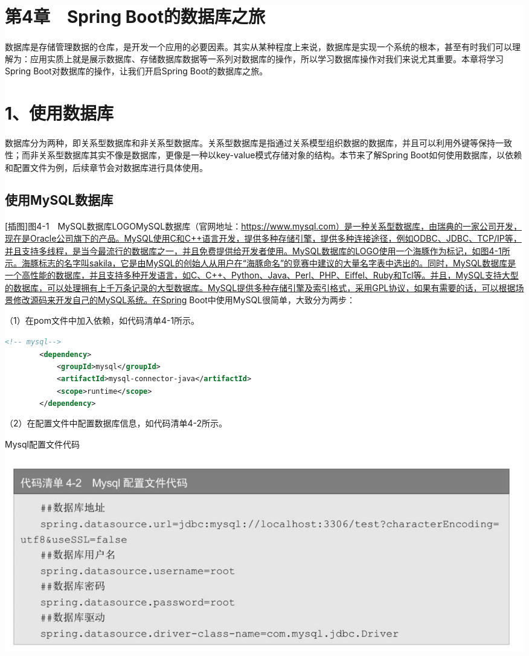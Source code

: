 # 第4章　Spring Boot的数据库之旅

数据库是存储管理数据的仓库，是开发一个应用的必要因素。其实从某种程度上来说，数据库是实现一个系统的根本，甚至有时我们可以理解为：应用实质上就是展示数据库、存储数据库数据等一系列对数据库的操作，所以学习数据库操作对我们来说尤其重要。本章将学习Spring Boot对数据库的操作，让我们开启Spring Boot的数据库之旅。

# 1、使用数据库

数据库分为两种，即关系型数据库和非关系型数据库。关系型数据库是指通过关系模型组织数据的数据库，并且可以利用外键等保持一致性；而非关系型数据库其实不像是数据库，更像是一种以key-value模式存储对象的结构。本节来了解Spring Boot如何使用数据库，以依赖和配置文件为例，后续章节会对数据库进行具体使用。

## 使用MySQL数据库

[插图]图4-1　MySQL数据库LOGOMySQL数据库（官网地址：https://www.mysql.com）是一种关系型数据库，由瑞典的一家公司开发，现在是Oracle公司旗下的产品。MySQL使用C和C++语言开发，提供多种存储引擎，提供多种连接途径，例如ODBC、JDBC、TCP/IP等，并且支持多线程，是当今最流行的数据库之一，并且免费提供给开发者使用。MySQL数据库的LOGO使用一个海豚作为标记，如图4-1所示。海豚标志的名字叫sakila，它是由MySQL的创始人从用户在“海豚命名”的竞赛中建议的大量名字表中选出的。同时，MySQL数据库是一个高性能的数据库，并且支持多种开发语言，如C、C++、Python、Java、Perl、PHP、Eiffel、Ruby和Tcl等。并且，MySQL支持大型的数据库，可以处理拥有上千万条记录的大型数据库。MySQL提供多种存储引擎及索引格式，采用GPL协议，如果有需要的话，可以根据场景修改源码来开发自己的MySQL系统。在Spring Boot中使用MySQL很简单，大致分为两步：

（1）在pom文件中加入依赖，如代码清单4-1所示。

```xml
<!-- mysql-->
		<dependency>
			<groupId>mysql</groupId>
			<artifactId>mysql-connector-java</artifactId>
			<scope>runtime</scope>
		</dependency>
```

（2）在配置文件中配置数据库信息，如代码清单4-2所示。

Mysql配置文件代码

```

```

![image-20200306214537004](assets/image-20200306214537004.png)
